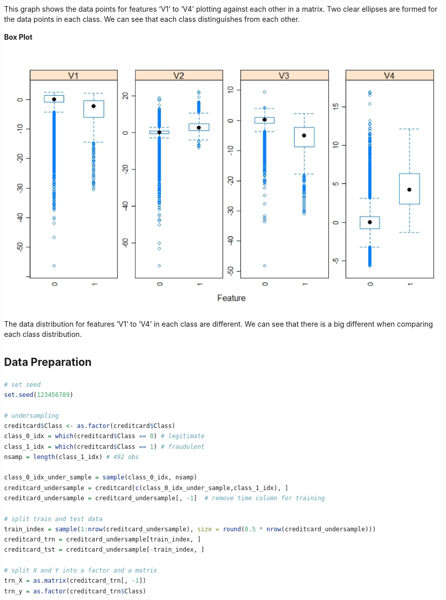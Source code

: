 This graph shows the data points for features ‘V1’ to ‘V4’ plotting against each other in a matrix. Two clear ellipses are formed for the data points in each class. We can see that each class distinguishes from each other.

**Box Plot**

![](credit_card_fraud_detection_files/figure-markdown_github/unnamed-chunk-9-1.png)

The data distribution for features ‘V1’ to ‘V4’ in each class are different. We can see that there is a big different when comparing each class distribution.

Data Preparation
----------------

``` r
# set seed
set.seed(123456789)

# undersampling
creditcard$Class <- as.factor(creditcard$Class)
class_0_idx = which(creditcard$Class == 0) # legitimate
class_1_idx = which(creditcard$Class == 1) # fraudulent
nsamp = length(class_1_idx) # 492 obs

class_0_idx_under_sample = sample(class_0_idx, nsamp)
creditcard_undersample = creditcard[c(class_0_idx_under_sample,class_1_idx), ]
creditcard_undersample = creditcard_undersample[, -1]  # remove time column for training

# split train and test data
train_index = sample(1:nrow(creditcard_undersample), size = round(0.5 * nrow(creditcard_undersample)))
creditcard_trn = creditcard_undersample[train_index, ]
creditcard_tst = creditcard_undersample[-train_index, ]

# split X and Y into a factor and a matrix
trn_X = as.matrix(creditcard_trn[, -1])
trn_y = as.factor(creditcard_trn$Class)
```

